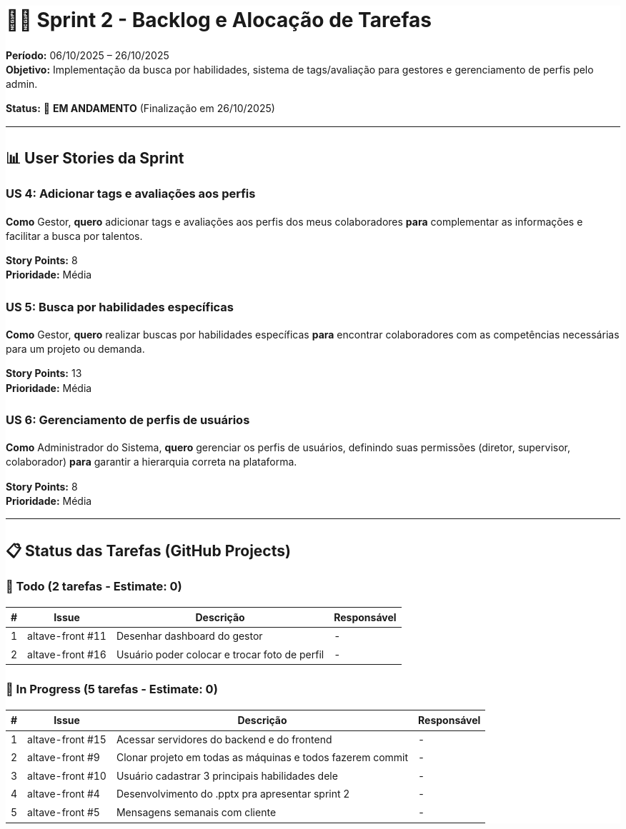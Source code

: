 # 🏃‍♂️ Sprint 2 - Backlog e Alocação de Tarefas

**Período:** 06/10/2025 – 26/10/2025  
**Objetivo:** Implementação da busca por habilidades, sistema de tags/avaliação para gestores e gerenciamento de perfis pelo admin.

**Status:** 🔄 **EM ANDAMENTO** (Finalização em 26/10/2025)

---

## 📊 User Stories da Sprint

### US 4: Adicionar tags e avaliações aos perfis
**Como** Gestor, **quero** adicionar tags e avaliações aos perfis dos meus colaboradores **para** complementar as informações e facilitar a busca por talentos.

**Story Points:** 8  
**Prioridade:** Média

### US 5: Busca por habilidades específicas
**Como** Gestor, **quero** realizar buscas por habilidades específicas **para** encontrar colaboradores com as competências necessárias para um projeto ou demanda.

**Story Points:** 13  
**Prioridade:** Média

### US 6: Gerenciamento de perfis de usuários
**Como** Administrador do Sistema, **quero** gerenciar os perfis de usuários, definindo suas permissões (diretor, supervisor, colaborador) **para** garantir a hierarquia correta na plataforma.

**Story Points:** 8  
**Prioridade:** Média

---

## 📋 Status das Tarefas (GitHub Projects)

### 📝 Todo (2 tarefas - Estimate: 0)
| # | Issue | Descrição | Responsável |
|---|-------|-----------|-------------|
| 1 | altave-front #11 | Desenhar dashboard do gestor | - |
| 2 | altave-front #16 | Usuário poder colocar e trocar foto de perfil | - |

### 🔄 In Progress (5 tarefas - Estimate: 0)
| # | Issue | Descrição | Responsável |
|---|-------|-----------|-------------|
| 1 | altave-front #15 | Acessar servidores do backend e do frontend | - |
| 2 | altave-front #9 | Clonar projeto em todas as máquinas e todos fazerem commit | - |
| 3 | altave-front #10 | Usuário cadastrar 3 principais habilidades dele | - |
| 4 | altave-front #4 | Desenvolvimento do .pptx pra apresentar sprint 2 | - |
| 5 | altave-front #5 | Mensagens semanais com cliente | - |
